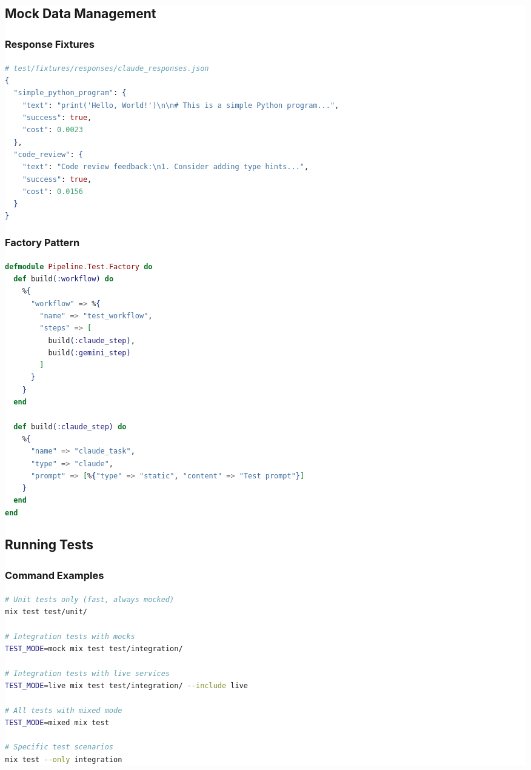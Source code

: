 ## Mock Data Management

### Response Fixtures
```elixir
# test/fixtures/responses/claude_responses.json
{
  "simple_python_program": {
    "text": "print('Hello, World!')\n\n# This is a simple Python program...",
    "success": true,
    "cost": 0.0023
  },
  "code_review": {
    "text": "Code review feedback:\n1. Consider adding type hints...",
    "success": true, 
    "cost": 0.0156
  }
}
```

### Factory Pattern
```elixir
defmodule Pipeline.Test.Factory do
  def build(:workflow) do
    %{
      "workflow" => %{
        "name" => "test_workflow",
        "steps" => [
          build(:claude_step),
          build(:gemini_step)
        ]
      }
    }
  end
  
  def build(:claude_step) do
    %{
      "name" => "claude_task",
      "type" => "claude",
      "prompt" => [%{"type" => "static", "content" => "Test prompt"}]
    }
  end
end
```

## Running Tests

### Command Examples
```bash
# Unit tests only (fast, always mocked)
mix test test/unit/

# Integration tests with mocks
TEST_MODE=mock mix test test/integration/

# Integration tests with live services
TEST_MODE=live mix test test/integration/ --include live

# All tests with mixed mode
TEST_MODE=mixed mix test

# Specific test scenarios
mix test --only integration
```